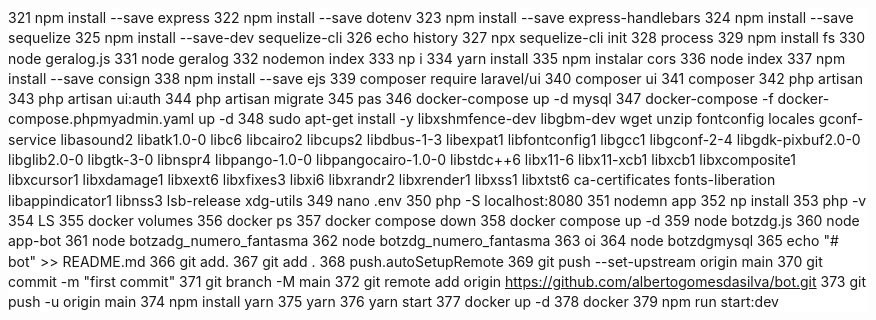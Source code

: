   321  npm install --save express
  322  npm install --save dotenv
  323  npm install --save express-handlebars
  324  npm install --save sequelize
  325  npm install --save-dev sequelize-cli
  326  echo history
  327  npx sequelize-cli init
  328  process
  329  npm install fs
  330  node geralog.js
  331  node geralog
  332  nodemon index
  333  np i
  334  yarn install
  335  npm instalar cors
  336  node index
  337  npm install --save consign
  338  npm install --save ejs
  339  composer require laravel/ui
  340  composer ui
  341  composer
  342  php artisan 
  343  php artisan ui:auth
  344  php artisan migrate
  345  pas
  346  docker-compose up -d mysql
  347  docker-compose -f docker-compose.phpmyadmin.yaml up -d
  348  sudo apt-get install -y libxshmfence-dev libgbm-dev wget unzip fontconfig locales gconf-service libasound2 libatk1.0-0 libc6 libcairo2 libcups2 libdbus-1-3 libexpat1 libfontconfig1 libgcc1 libgconf-2-4 libgdk-pixbuf2.0-0 libglib2.0-0 libgtk-3-0 libnspr4 libpango-1.0-0 libpangocairo-1.0-0 libstdc++6 libx11-6 libx11-xcb1 libxcb1 libxcomposite1 libxcursor1 libxdamage1 libxext6 libxfixes3 libxi6 libxrandr2 libxrender1 libxss1 libxtst6 ca-certificates fonts-liberation libappindicator1 libnss3 lsb-release xdg-utils
  349  nano .env
  350  php -S localhost:8080
  351  nodemn app
  352  np install
  353  php -v
  354  LS
  355  docker volumes
  356  docker ps
  357  docker compose down
  358  docker compose up -d
  359  node botzdg.js
  360  node app-bot
  361  node botzadg_numero_fantasma
  362  node botzdg_numero_fantasma
  363  oi
  364  node botzdgmysql
  365  echo "# bot" >> README.md
  366  git add.
  367  git add . 
  368  push.autoSetupRemote
  369   git push --set-upstream origin main
  370  git commit -m "first commit" 
  371  git branch -M main 
  372  git remote add origin https://github.com/albertogomesdasilva/bot.git
  373   git push -u origin main
  374  npm install yarn
  375  yarn
  376  yarn start
  377  docker up -d
  378  docker 
  379  npm run start:dev
